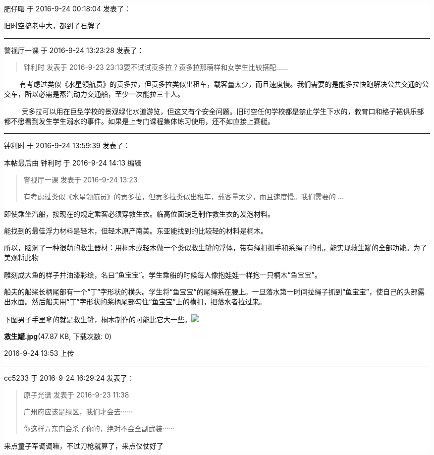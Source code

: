 肥仔曙 于 2016-9-24 00:18:04 发表了：

旧时空搞老中大，都到了石牌了

---------

警视厅一课 于 2016-9-24 13:23:28 发表了：

> 钟利时 发表于 2016-9-23 23:13要不试试贡多拉？贡多拉那萌样和女学生比较搭配……



        有考虑过类似《水星领航员》的贡多拉，但贡多拉类似出租车，载客量太少，而且速度慢。我们需要的是能多拉快跑解决公共交通的公交车，所以必需是蒸汽动力交通船，至少一次能拉三十人。

         贡多拉可以用在巨型学校的景观绿化水道游览，但这又有个安全问题。旧时空任何学校都是禁止学生下水的，教育口和格子裙俱乐部都不愿看到发生学生溺水的事件。如果是上专门课程集体练习使用，还不如直接上赛艇。

---------

钟利时 于 2016-9-24 13:59:39 发表了：

本帖最后由 钟利时 于 2016-9-24 14:13 编辑 


> 
> 警视厅一课 发表于 2016-9-24 13:23
> 
> 有考虑过类似《水星领航员》的贡多拉，但贡多拉类似出租车，载客量太少，而且速度慢。我们需要的 ...



即使乘坐汽船，按现在的规定乘客必须穿救生衣。临高位面缺乏制作救生衣的发泡材料。

能找到的最佳浮力材料是轻木，但轻木原产南美。东亚能找到的比较轻的材料是桐木。

所以，脑洞了一种很萌的救生器材：用桐木或轻木做一个类似救生罐的浮体，带有绳扣抓手和系绳子的孔，能实现救生罐的全部功能。为了美观将此物

雕刻成大鱼的样子并油漆彩绘，名曰“鱼宝宝”。学生乘船的时候每人像抱娃娃一样抱一只桐木“鱼宝宝”。

船夫的船桨长柄尾部有一个“丁”字形状的横头。学生将“鱼宝宝”的尾绳系在腰上。一旦落水第一时间拉绳子抓到“鱼宝宝”，使自己的头部露出水面。然后船夫用“丁”字形状的桨柄尾部勾住“鱼宝宝”上的横扣，把落水者拉过来。

下图男子手里拿的就是救生罐，桐木制作的可能比它大一些。![](https://cdn.jsdelivr.net/gh/lzjluzijie/beichao@main/static/img/135300sgjzyffg9nez8reg.jpg)



**救生罐.jpg**(47.87 KB, 下载次数: 0)



2016-9-24 13:53 上传

---------

cc5233 于 2016-9-24 16:29:24 发表了：

> 原子光谱 发表于 2016-9-23 11:38
> 
> 广州府应该是绿区，我们才会去······
> 
> 你这样弄东门会杀了你的，绝对不会全副武装······



来点童子军调调嘛，不过刀枪就算了，来点仪仗好了
